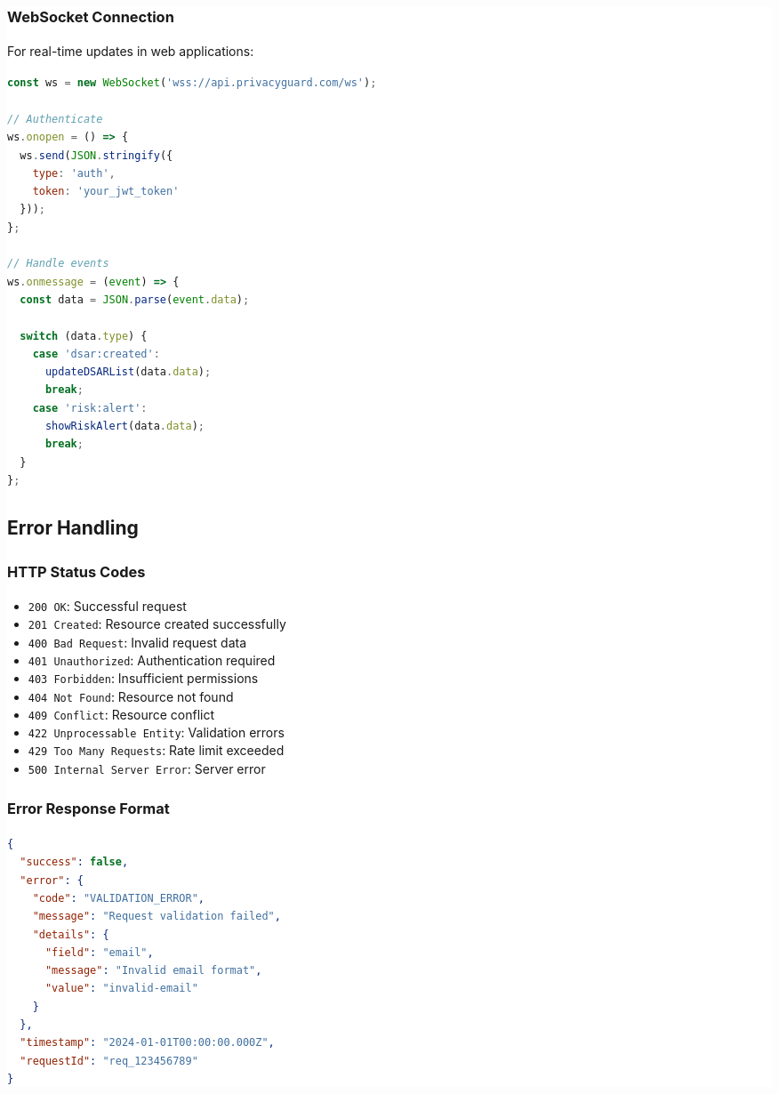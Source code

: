 ### WebSocket Connection

For real-time updates in web applications:

```javascript
const ws = new WebSocket('wss://api.privacyguard.com/ws');

// Authenticate
ws.onopen = () => {
  ws.send(JSON.stringify({
    type: 'auth',
    token: 'your_jwt_token'
  }));
};

// Handle events
ws.onmessage = (event) => {
  const data = JSON.parse(event.data);
  
  switch (data.type) {
    case 'dsar:created':
      updateDSARList(data.data);
      break;
    case 'risk:alert':
      showRiskAlert(data.data);
      break;
  }
};
```

## Error Handling

### HTTP Status Codes

- `200 OK`: Successful request
- `201 Created`: Resource created successfully
- `400 Bad Request`: Invalid request data
- `401 Unauthorized`: Authentication required
- `403 Forbidden`: Insufficient permissions
- `404 Not Found`: Resource not found
- `409 Conflict`: Resource conflict
- `422 Unprocessable Entity`: Validation errors
- `429 Too Many Requests`: Rate limit exceeded
- `500 Internal Server Error`: Server error

### Error Response Format

```json
{
  "success": false,
  "error": {
    "code": "VALIDATION_ERROR",
    "message": "Request validation failed",
    "details": {
      "field": "email",
      "message": "Invalid email format",
      "value": "invalid-email"
    }
  },
  "timestamp": "2024-01-01T00:00:00.000Z",
  "requestId": "req_123456789"
}
```
